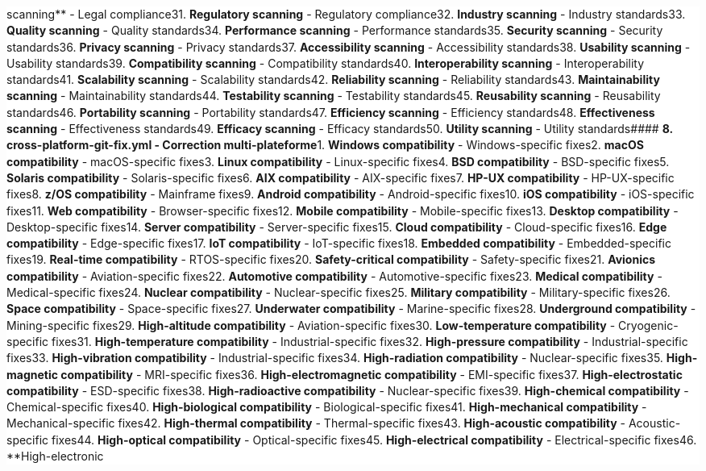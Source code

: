 scanning** - Legal compliance31. **Regulatory scanning** - Regulatory compliance32. **Industry scanning** - Industry standards33. **Quality scanning** - Quality standards34. **Performance scanning** - Performance standards35. **Security scanning** - Security standards36. **Privacy scanning** - Privacy standards37. **Accessibility scanning** - Accessibility standards38. **Usability scanning** - Usability standards39. **Compatibility scanning** - Compatibility standards40. **Interoperability scanning** - Interoperability standards41. **Scalability scanning** - Scalability standards42. **Reliability scanning** - Reliability standards43. **Maintainability scanning** - Maintainability standards44. **Testability scanning** - Testability standards45. **Reusability scanning** - Reusability standards46. **Portability scanning** - Portability standards47. **Efficiency scanning** - Efficiency standards48. **Effectiveness scanning** - Effectiveness standards49. **Efficacy scanning** - Efficacy standards50. **Utility scanning** - Utility standards#### **8. cross-platform-git-fix.yml - Correction multi-plateforme**1. **Windows compatibility** - Windows-specific fixes2. **macOS compatibility** - macOS-specific fixes3. **Linux compatibility** - Linux-specific fixes4. **BSD compatibility** - BSD-specific fixes5. **Solaris compatibility** - Solaris-specific fixes6. **AIX compatibility** - AIX-specific fixes7. **HP-UX compatibility** - HP-UX-specific fixes8. **z/OS compatibility** - Mainframe fixes9. **Android compatibility** - Android-specific fixes10. **iOS compatibility** - iOS-specific fixes11. **Web compatibility** - Browser-specific fixes12. **Mobile compatibility** - Mobile-specific fixes13. **Desktop compatibility** - Desktop-specific fixes14. **Server compatibility** - Server-specific fixes15. **Cloud compatibility** - Cloud-specific fixes16. **Edge compatibility** - Edge-specific fixes17. **IoT compatibility** - IoT-specific fixes18. **Embedded compatibility** - Embedded-specific fixes19. **Real-time compatibility** - RTOS-specific fixes20. **Safety-critical compatibility** - Safety-specific fixes21. **Avionics compatibility** - Aviation-specific fixes22. **Automotive compatibility** - Automotive-specific fixes23. **Medical compatibility** - Medical-specific fixes24. **Nuclear compatibility** - Nuclear-specific fixes25. **Military compatibility** - Military-specific fixes26. **Space compatibility** - Space-specific fixes27. **Underwater compatibility** - Marine-specific fixes28. **Underground compatibility** - Mining-specific fixes29. **High-altitude compatibility** - Aviation-specific fixes30. **Low-temperature compatibility** - Cryogenic-specific fixes31. **High-temperature compatibility** - Industrial-specific fixes32. **High-pressure compatibility** - Industrial-specific fixes33. **High-vibration compatibility** - Industrial-specific fixes34. **High-radiation compatibility** - Nuclear-specific fixes35. **High-magnetic compatibility** - MRI-specific fixes36. **High-electromagnetic compatibility** - EMI-specific fixes37. **High-electrostatic compatibility** - ESD-specific fixes38. **High-radioactive compatibility** - Nuclear-specific fixes39. **High-chemical compatibility** - Chemical-specific fixes40. **High-biological compatibility** - Biological-specific fixes41. **High-mechanical compatibility** - Mechanical-specific fixes42. **High-thermal compatibility** - Thermal-specific fixes43. **High-acoustic compatibility** - Acoustic-specific fixes44. **High-optical compatibility** - Optical-specific fixes45. **High-electrical compatibility** - Electrical-specific fixes46. **High-electronic